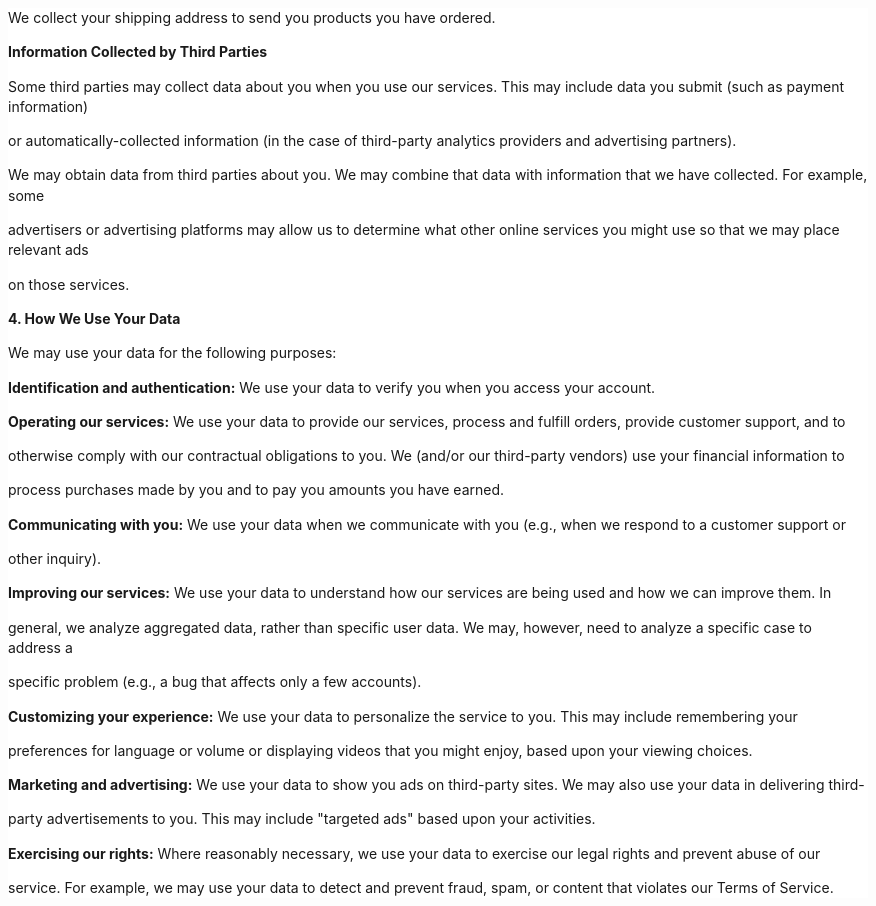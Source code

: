 We collect your shipping address to send you products you have ordered.

**Information Collected by Third Parties**

Some third parties may collect data about you when you use our services. This may include data you submit (such as payment information)

or automatically-collected information (in the case of third-party analytics providers and advertising partners).

We may obtain data from third parties about you. We may combine that data with information that we have collected. For example, some

advertisers or advertising platforms may allow us to determine what other online services you might use so that we may place relevant ads

on those services.

**4. How We Use Your Data**

We may use your data for the following purposes:

**Identification and authentication:** We use your data to verify you when you access your account.

**Operating our services:** We use your data to provide our services, process and fulfill orders, provide customer support, and to

otherwise comply with our contractual obligations to you. We (and/or our third-party vendors) use your financial information to

process purchases made by you and to pay you amounts you have earned.

**Communicating with you:** We use your data when we communicate with you (e.g., when we respond to a customer support or

other inquiry).

**Improving our services:** We use your data to understand how our services are being used and how we can improve them. In

general, we analyze aggregated data, rather than specific user data. We may, however, need to analyze a specific case to address a

specific problem (e.g., a bug that affects only a few accounts).

**Customizing your experience:** We use your data to personalize the service to you. This may include remembering your

preferences for language or volume or displaying videos that you might enjoy, based upon your viewing choices.

**Marketing and advertising:** We use your data to show you ads on third-party sites. We may also use your data in delivering third-

party advertisements to you. This may include "targeted ads" based upon your activities.

**Exercising our rights:** Where reasonably necessary, we use your data to exercise our legal rights and prevent abuse of our

service. For example, we may use your data to detect and prevent fraud, spam, or content that violates our Terms of Service.
